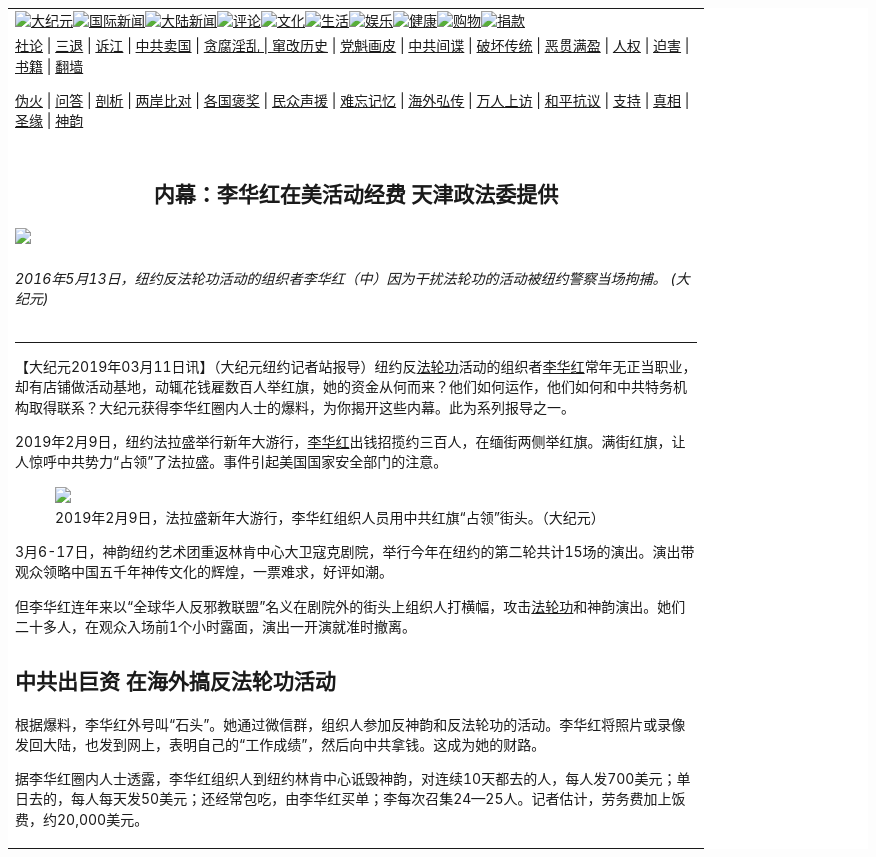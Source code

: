 <a name="1" id="1" target="_blank"></a><span id="1"></span>
<table border="0"><tr><td colspan="2" VALIGN=TOP><a href="https://github.com/mprjd2205/djy/blob/master/gb/nsc413.md#1"><img src="https://gitlab.com/szzdlab/www/raw/master/t/djy/1.jpg" title="大纪元"></a><a href="https://github.com/mprjd2205/djy/blob/master/gb/n24hr.md#1"><img src="https://gitlab.com/szzdlab/www/raw/master/t/djy/3.jpg" title="国际新闻"></a><a href="https://github.com/mprjd2205/djy/blob/master/gb/nsc413.md#1"><img src="https://gitlab.com/szzdlab/www/raw/master/t/djy/4.jpg" title="大陆新闻"></a><a href="https://github.com/mprjd2205/djy/blob/master/gb/news392.md#1"><img src="https://gitlab.com/szzdlab/www/raw/master/t/djy/5.jpg" title="评论"></a><a href="https://github.com/mprjd2205/djy/blob/master/gb/news2007.md#1"><img src="https://gitlab.com/szzdlab/www/raw/master/t/djy/6.jpg" title="文化"></a><a href="https://github.com/mprjd2205/djy/blob/master/gb/news2008.md#1"><img src="https://gitlab.com/szzdlab/www/raw/master/t/djy/7.jpg" title="生活"></a><a href="https://github.com/mprjd2205/djy/blob/master/gb/ncyule.md#1"><img src="https://gitlab.com/szzdlab/www/raw/master/t/djy/8.jpg" title="娱乐"></a><a href="https://github.com/mprjd2205/djy/blob/master/gb/nsc1002.md#1"><img src="https://gitlab.com/szzdlab/www/raw/master/t/djy/9.jpg" title="健康"><a href="https://www.youlucky.com"><img src="https://gitlab.com/szzdlab/www/raw/master/t/djy/10.jpg" title="购物"></a><a href="https://www.supportepoch.org/donation?utm_medium=epochtimes&utm_source=referral&utm_campaign=donate_button_djyhomepage"><img src="https://gitlab.com/szzdlab/www/raw/master/t/djy/12.jpg" title="捐款"></a></td></tr>
<tr><td colspan="2" VALIGN=TOP><a target="_blank" href="https://github.com/mprjd2205/djy/blob/master/gb/9p.md#1">社论</a> | <a target="_blank" href="https://github.com/mprjd2205/djy/blob/master/gb/nf5657.md#1">三退</a> | <a target="_blank" href="https://github.com/mprjd2205/djy/blob/master/gb/nf6123.md#1">诉江</a> | <a target="_blank" href="https://github.com/mprjd2205/djy/blob/master/gb/nf1176117.md#1">中共卖国</a> | <a target="_blank" href="https://github.com/mprjd2205/djy/blob/master/gb/nf5773.md#1">贪腐淫乱 | <a target="_blank" href="https://github.com/mprjd2205/djy/blob/master/gb/nf1176115.md#1">窜改历史</a> | <a target="_blank" href="https://github.com/mprjd2205/djy/blob/master/gb/nf1176107.md#1">党魁画皮</a> | <a target="_blank" href="https://github.com/mprjd2205/djy/blob/master/gb/nf1320400.md#1">中共间谍</a> | <a target="_blank" href="https://github.com/mprjd2205/djy/blob/master/gb/nf1176114.md#1">破坏传统</a> | <a target="_blank" href="https://github.com/mprjd2205/djy/blob/master/gb/nf5287.md#1">恶贯满盈</a> | <a target="_blank" href="https://github.com/mprjd2205/djy/blob/master/gb/ncid278.md#1">人权</a> | <a target="_blank" href="https://github.com/mprjd2205/djy/blob/master/gb/nf1176111.md#1">迫害</a> | <a target="_blank" href="https://github.com/mprjd2205/djy/blob/master/gb/nf1235328.md#1">书籍</a> | <a target="_blank" href="https://github.com/mprjd2205/www/blob/master/README.md?zsrh#1">翻墙</a></p><p><a target="_blank" href="https://github.com/mprjd2205/djy/blob/master/gb/nf5562.md#1">伪火</a> | <a target="_blank" href="https://github.com/mprjd2205/djy/blob/master/gb/nf4378.md#1">问答</a> | <a target="_blank" href="https://github.com/mprjd2205/djy/blob/master/gb/nf5792.md#1">剖析</a> | <a target="_blank" href="https://github.com/mprjd2205/djy/blob/master/gb/nf5735.md#1">两岸比对</a> | <a target="_blank" href="https://github.com/mprjd2205/djy/blob/master/gb/nf6119.md#1">各国褒奖</a> | <a target="_blank" href="https://github.com/mprjd2205/djy/blob/master/gb/nf6120.md#1">民众声援</a> | <a target="_blank" href="https://github.com/mprjd2205/djy/blob/master/gb/nf1188594.md#1">难忘记忆</a> | <a target="_blank" href="https://github.com/mprjd2205/djy/blob/master/gb/nf3180.md#1">海外弘传</a> | <a target="_blank" href="https://github.com/mprjd2205/djy/blob/master/gb/nf5410.md#1">万人上访</a> | <a target="_blank" href="https://github.com/mprjd2205/ntdtv/blob/master/gb/prog1530_1.md#1">和平抗议</a> | <a target="_blank" href="https://github.com/mprjd2205/djy/blob/master/gb/nf4386.md#1">支持</a> | <a target="_blank" href="https://github.com/mprjd2205/djy/blob/master/gb/nf4389.md#1">真相</a> | <a target="_blank" href="https://github.com/mprjd2205/djy/blob/master/gb/nf5790.md#1">圣缘</a> | <a target="_blank" href="https://github.com/mprjd2205/djy/blob/master/gb/nf4786.md#1">神韵</a></td></tr>
<tr><td VALIGN=TOP width="626"><h2 align=center>内幕：李华红在美活动经费 天津政法委提供</h2>
<img src="http://i.epochtimes.com/assets/uploads/2019/03/lihuahong-600x400.jpg" />
<h6>2016年5月13日，纽约反法轮功活动的组织者李华红（中）因为干扰法轮功的活动被纽约警察当场拘捕。 (大纪元)
</h6>
<hr>
<p>【大纪元2019年03月11日讯】（大纪元纽约记者站报导）纽约反<a href="https://github.com/mprjd2205/djy/blob/master/gb/tag/%E6%B3%95%E8%BD%AE%E5%8A%9F.md">法轮功</a>活动的组织者<a href="https://github.com/mprjd2205/djy/blob/master/gb/tag/%E6%9D%8E%E5%8D%8E%E7%BA%A2.md">李华红</a>常年无正当职业，却有店铺做活动基地，动辄花钱雇数百人举红旗，她的资金从何而来？他们如何运作，他们如何和中共特务机构取得联系？大纪元获得李华红圈内人士的爆料，为你揭开这些内幕。此为系列报导之一。</p>
<p>2019年2月9日，纽约法拉盛举行新年大游行，<a href="https://github.com/mprjd2205/djy/blob/master/gb/tag/%E6%9D%8E%E5%8D%8E%E7%BA%A2.md">李华红</a>出钱招揽约三百人，在缅街两侧举红旗。满街红旗，让人惊呼中共势力“占领”了法拉盛。事件引起美国国家安全部门的注意。</p>
<figure style="width: 602px" class="wp-caption aligncenter"><img class="" src="http://i.epochtimes.com/assets/uploads/2019/02/1-Screen-Shot-2019-02-13-at-8.08.25-PM-600x337.png" width="602" b="338" /><figcaption class="wp-caption-text">2019年2月9日，法拉盛新年大游行，李华红组织人员用中共红旗“占领”街头。（大纪元）</figcaption></figure>
<p>3月6-17日，神韵纽约艺术团重返林肯中心大卫寇克剧院，举行今年在纽约的第二轮共计15场的演出。演出带观众领略中国五千年神传文化的辉煌，一票难求，好评如潮。</p>
<p>但李华红连年来以“全球华人反邪教联盟”名义在剧院外的街头上组织人打横幅，攻击<a href="https://github.com/mprjd2205/djy/blob/master/gb/tag/%E6%B3%95%E8%BD%AE%E5%8A%9F.md">法轮功</a>和神韵演出。她们二十多人，在观众入场前1个小时露面，演出一开演就准时撤离。</p>
<h2>中共出巨资 在海外搞反法轮功活动</h2>
<p>根据爆料，李华红外号叫“石头”。她通过微信群，组织人参加反神韵和反法轮功的活动。李华红将照片或录像发回大陆，也发到网上，表明自己的“工作成绩”，然后向中共拿钱。这成为她的财路。</p>
<p>据李华红圈内人士透露，李华红组织人到纽约林肯中心诋毁神韵，对连续10天都去的人，每人发700美元；单日去的，每人每天发50美元；还经常包吃，由李华红买单；李每次召集24—25人。记者估计，劳务费加上饭费，约20,000美元。</p>